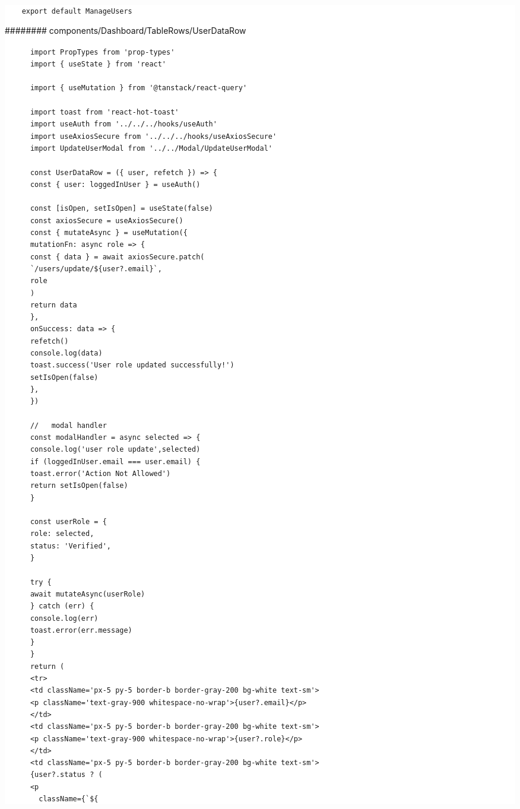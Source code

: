         export default ManageUsers


######## components/Dashboard/TableRows/UserDataRow

          import PropTypes from 'prop-types'
          import { useState } from 'react'

          import { useMutation } from '@tanstack/react-query'

          import toast from 'react-hot-toast'
          import useAuth from '../../../hooks/useAuth'
          import useAxiosSecure from '../../../hooks/useAxiosSecure'
          import UpdateUserModal from '../../Modal/UpdateUserModal'

          const UserDataRow = ({ user, refetch }) => {
          const { user: loggedInUser } = useAuth()

          const [isOpen, setIsOpen] = useState(false)
          const axiosSecure = useAxiosSecure()
          const { mutateAsync } = useMutation({
          mutationFn: async role => {
          const { data } = await axiosSecure.patch(
          `/users/update/${user?.email}`,
          role
          )
          return data
          },
          onSuccess: data => {
          refetch()
          console.log(data)
          toast.success('User role updated successfully!')
          setIsOpen(false)
          },
          })

          //   modal handler
          const modalHandler = async selected => {
          console.log('user role update',selected)
          if (loggedInUser.email === user.email) {
          toast.error('Action Not Allowed')
          return setIsOpen(false)
          }

          const userRole = {
          role: selected,
          status: 'Verified',
          }

          try {
          await mutateAsync(userRole)
          } catch (err) {
          console.log(err)
          toast.error(err.message)
          }
          }
          return (
          <tr>
          <td className='px-5 py-5 border-b border-gray-200 bg-white text-sm'>
          <p className='text-gray-900 whitespace-no-wrap'>{user?.email}</p>
          </td>
          <td className='px-5 py-5 border-b border-gray-200 bg-white text-sm'>
          <p className='text-gray-900 whitespace-no-wrap'>{user?.role}</p>
          </td>
          <td className='px-5 py-5 border-b border-gray-200 bg-white text-sm'>
          {user?.status ? (
          <p
            className={`${